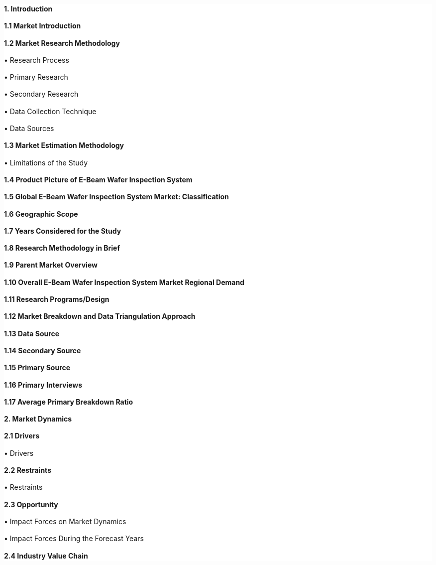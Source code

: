 <strong>1. Introduction</strong>

<strong>1.1 Market Introduction</strong>

<strong>1.2 Market Research Methodology</strong>

• Research Process

• Primary Research

• Secondary Research

• Data Collection Technique

• Data Sources

<strong>1.3 Market Estimation Methodology</strong>

• Limitations of the Study

<strong>1.4 Product Picture of E-Beam Wafer Inspection System</strong>

<strong>1.5 Global E-Beam Wafer Inspection System Market: Classification</strong>

<strong>1.6 Geographic Scope</strong>

<strong>1.7 Years Considered for the Study</strong>

<strong>1.8 Research Methodology in Brief</strong>

<strong>1.9 Parent Market Overview</strong>

<strong>1.10 Overall E-Beam Wafer Inspection System Market Regional Demand</strong>

<strong>1.11 Research Programs/Design</strong>

<strong>1.12 Market Breakdown and Data Triangulation Approach</strong>

<strong>1.13 Data Source</strong>

<strong>1.14 Secondary Source</strong>

<strong>1.15 Primary Source</strong>

<strong>1.16 Primary Interviews</strong>

<strong>1.17 Average Primary Breakdown Ratio</strong>

<strong>2. Market Dynamics</strong>

<strong>2.1 Drivers</strong>

• Drivers

<strong>2.2 Restraints</strong>

• Restraints

<strong>2.3 Opportunity</strong>

• Impact Forces on Market Dynamics

• Impact Forces During the Forecast Years

<strong>2.4 Industry Value Chain</strong>
